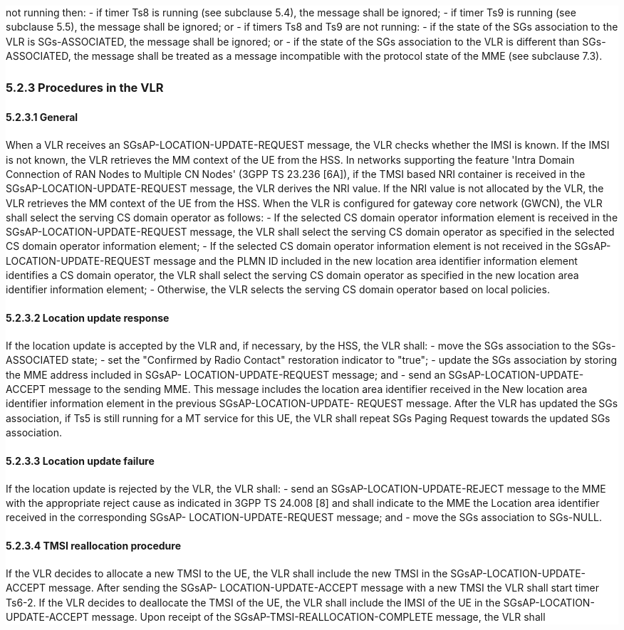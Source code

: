 not running then:
\- if timer Ts8 is running (see subclause 5.4), the message shall be ignored;
\- if timer Ts9 is running (see subclause 5.5), the message shall be ignored;
or
\- if timers Ts8 and Ts9 are not running:
\- if the state of the SGs association to the VLR is SGs-ASSOCIATED, the
message shall be ignored; or
\- if the state of the SGs association to the VLR is different than SGs-
ASSOCIATED, the message shall be treated as a message incompatible with the
protocol state of the MME (see subclause 7.3).
### 5.2.3 Procedures in the VLR
#### 5.2.3.1 General
When a VLR receives an SGsAP-LOCATION-UPDATE-REQUEST message, the VLR checks
whether the IMSI is known. If the IMSI is not known, the VLR retrieves the MM
context of the UE from the HSS.
In networks supporting the feature \'Intra Domain Connection of RAN Nodes to
Multiple CN Nodes\' (3GPP TS 23.236 [6A]), if the TMSI based NRI container is
received in the SGsAP-LOCATION-UPDATE-REQUEST message, the VLR derives the NRI
value. If the NRI value is not allocated by the VLR, the VLR retrieves the MM
context of the UE from the HSS.
When the VLR is configured for gateway core network (GWCN), the VLR shall
select the serving CS domain operator as follows:
\- If the selected CS domain operator information element is received in the
SGsAP-LOCATION-UPDATE-REQUEST message, the VLR shall select the serving CS
domain operator as specified in the selected CS domain operator information
element;
\- If the selected CS domain operator information element is not received in
the SGsAP-LOCATION-UPDATE-REQUEST message and the PLMN ID included in the new
location area identifier information element identifies a CS domain operator,
the VLR shall select the serving CS domain operator as specified in the new
location area identifier information element;
\- Otherwise, the VLR selects the serving CS domain operator based on local
policies.
#### 5.2.3.2 Location update response
If the location update is accepted by the VLR and, if necessary, by the HSS,
the VLR shall:
\- move the SGs association to the SGs-ASSOCIATED state;
\- set the \"Confirmed by Radio Contact\" restoration indicator to \"true\";
\- update the SGs association by storing the MME address included in SGsAP-
LOCATION-UPDATE-REQUEST message; and
\- send an SGsAP-LOCATION-UPDATE-ACCEPT message to the sending MME. This
message includes the location area identifier received in the New location
area identifier information element in the previous SGsAP-LOCATION-UPDATE-
REQUEST message.
After the VLR has updated the SGs association, if Ts5 is still running for a
MT service for this UE, the VLR shall repeat SGs Paging Request towards the
updated SGs association.
#### 5.2.3.3 Location update failure
If the location update is rejected by the VLR, the VLR shall:
\- send an SGsAP-LOCATION-UPDATE-REJECT message to the MME with the
appropriate reject cause as indicated in 3GPP TS 24.008 [8] and shall indicate
to the MME the Location area identifier received in the corresponding SGsAP-
LOCATION-UPDATE-REQUEST message; and
\- move the SGs association to SGs-NULL.
#### 5.2.3.4 TMSI reallocation procedure
If the VLR decides to allocate a new TMSI to the UE, the VLR shall include the
new TMSI in the SGsAP-LOCATION-UPDATE-ACCEPT message. After sending the SGsAP-
LOCATION-UPDATE-ACCEPT message with a new TMSI the VLR shall start timer
Ts6-2. If the VLR decides to deallocate the TMSI of the UE, the VLR shall
include the IMSI of the UE in the SGsAP-LOCATION-UPDATE-ACCEPT message.
Upon receipt of the SGsAP-TMSI-REALLOCATION-COMPLETE message, the VLR shall